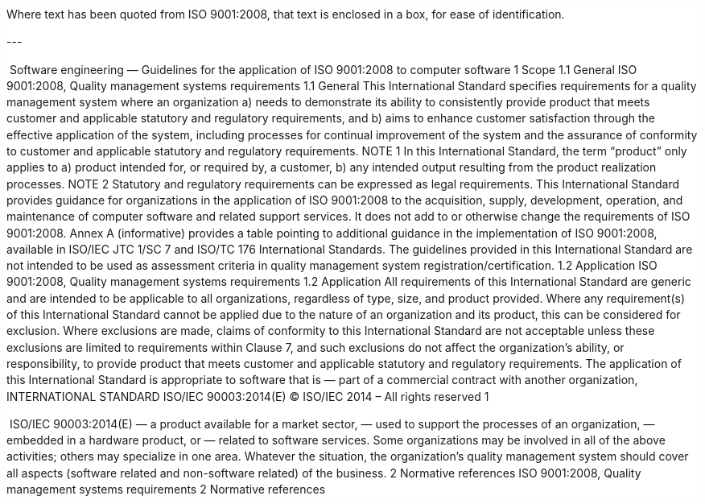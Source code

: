 Where text has been quoted from ISO 9001:2008, that text is enclosed in a box, for ease of identification.


---﻿

﻿
Software engineering — Guidelines for the application of
ISO 9001:2008 to computer software
1 Scope
1.1 General
ISO 9001:2008, Quality management systems requirements
1.1 General
This International Standard specifies requirements for a quality management system where an
organization
a) needs to demonstrate its ability to consistently provide product that meets customer and
applicable statutory and regulatory requirements, and
b) aims to enhance customer satisfaction through the effective application of the system, including
processes for continual improvement of the system and the assurance of conformity to customer and
applicable statutory and regulatory requirements.
NOTE 1 In this International Standard, the term “product” only applies to
a) product intended for, or required by, a customer,
b) any intended output resulting from the product realization processes.
NOTE 2 Statutory and regulatory requirements can be expressed as legal requirements.
This International Standard provides guidance for organizations in the application of ISO 9001:2008
to the acquisition, supply, development, operation, and maintenance of computer software and related
support services. It does not add to or otherwise change the requirements of ISO 9001:2008.
Annex A (informative) provides a table pointing to additional guidance in the implementation of
ISO 9001:2008, available in ISO/IEC JTC 1/SC 7 and ISO/TC 176 International Standards.
The guidelines provided in this International Standard are not intended to be used as assessment criteria
in quality management system registration/certification.
1.2 Application
ISO 9001:2008, Quality management systems requirements
1.2 Application
All requirements of this International Standard are generic and are intended to be applicable to all
organizations, regardless of type, size, and product provided.
Where any requirement(s) of this International Standard cannot be applied due to the nature of an
organization and its product, this can be considered for exclusion.
Where exclusions are made, claims of conformity to this International Standard are not acceptable
unless these exclusions are limited to requirements within Clause 7, and such exclusions do not affect
the organization’s ability, or responsibility, to provide product that meets customer and applicable
statutory and regulatory requirements.
The application of this International Standard is appropriate to software that is
— part of a commercial contract with another organization,
INTERNATIONAL STANDARD ISO/IEC 90003:2014(E)
© ISO/IEC 2014 – All rights reserved 1

﻿
ISO/IEC 90003:2014(E)
— a product available for a market sector,
— used to support the processes of an organization,
— embedded in a hardware product, or
— related to software services.
Some organizations may be involved in all of the above activities; others may specialize in one area.
Whatever the situation, the organization’s quality management system should cover all aspects
(software related and non-software related) of the business.
2 Normative references
ISO 9001:2008, Quality management systems requirements
2 Normative references